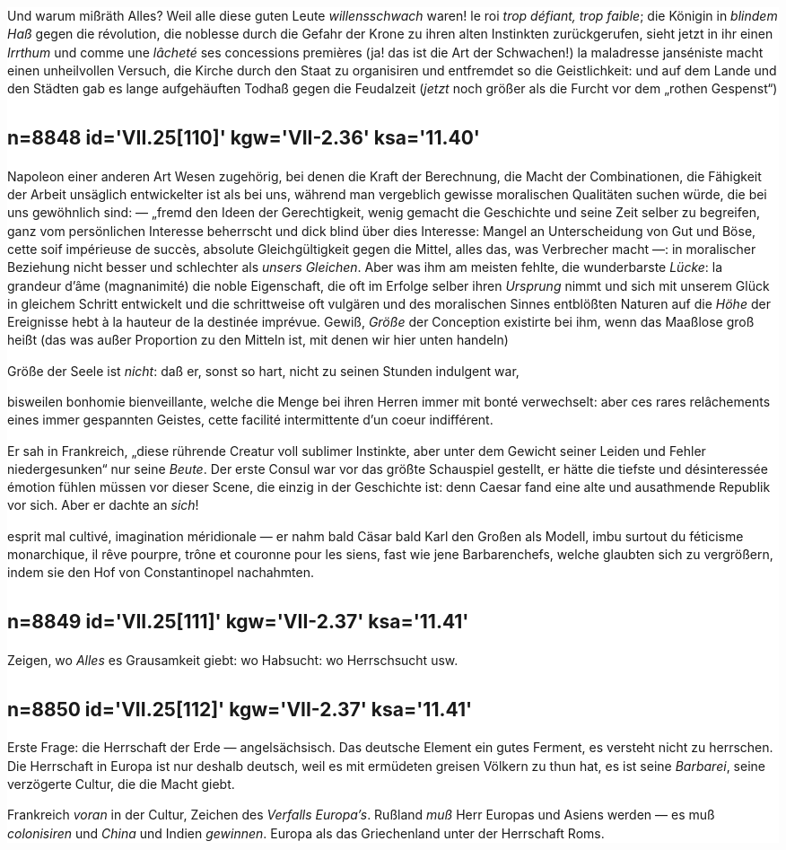 Und warum mißräth Alles? Weil alle diese guten Leute *willensschwach* waren! le roi *trop défiant, trop faible*; die Königin in *blindem Haß* gegen die révolution, die noblesse durch die Gefahr der Krone zu ihren alten Instinkten zurückgerufen, sieht jetzt in ihr einen *Irrthum* und comme une *lâcheté* ses concessions premières (ja! das ist die Art der Schwachen!) la maladresse janséniste macht einen unheilvollen Versuch, die Kirche durch den Staat zu organisiren und entfremdet so die Geistlichkeit: und auf dem Lande und den Städten gab es lange aufgehäuften Todhaß gegen die Feudalzeit (*jetzt* noch größer als die Furcht vor dem „rothen Gespenst“)

## n=8848 id='VII.25[110]' kgw='VII-2.36' ksa='11.40'

Napoleon einer anderen Art Wesen zugehörig, bei denen die Kraft der Berechnung, die Macht der Combinationen, die Fähigkeit der Arbeit unsäglich entwickelter ist als bei uns, während man vergeblich gewisse moralischen Qualitäten suchen würde, die bei uns gewöhnlich sind: — „fremd den Ideen der Gerechtigkeit, wenig gemacht die Geschichte und seine Zeit selber zu begreifen, ganz vom persönlichen Interesse beherrscht und dick blind über dies Interesse: Mangel an Unterscheidung von Gut und Böse, cette soif impérieuse de succès, absolute Gleichgültigkeit gegen die Mittel, alles das, was Verbrecher macht —: in moralischer Beziehung nicht besser und schlechter als *unsers Gleichen*. Aber was ihm am meisten fehlte, die wunderbarste *Lücke*: la grandeur d’âme (magnanimité) die noble Eigenschaft, die oft im Erfolge selber ihren *Ursprung* nimmt und sich mit unserem Glück in gleichem Schritt entwickelt und die schrittweise oft vulgären und des moralischen Sinnes entblößten Naturen auf die *Höhe* der Ereignisse hebt à la hauteur de la destinée imprévue. Gewiß, *Größe* der Conception existirte bei ihm, wenn das Maaßlose groß heißt (das was außer Proportion zu den Mitteln ist, mit denen wir hier unten handeln)

Größe der Seele ist *nicht*: daß er, sonst so hart, nicht zu seinen Stunden indulgent war,

bisweilen bonhomie bienveillante, welche die Menge bei ihren Herren immer mit bonté verwechselt: aber ces rares relâchements eines immer gespannten Geistes, cette facilité intermittente d’un coeur indifférent.

Er sah in Frankreich, „diese rührende Creatur voll sublimer Instinkte, aber unter dem Gewicht seiner Leiden und Fehler niedergesunken“ nur seine *Beute*. Der erste Consul war vor das größte Schauspiel gestellt, er hätte die tiefste und désinteressée émotion fühlen müssen vor dieser Scene, die einzig in der Geschichte ist: denn Caesar fand eine alte und ausathmende Republik vor sich. Aber er dachte an *sich*!

esprit mal cultivé, imagination méridionale — er nahm bald Cäsar bald Karl den Großen als Modell, imbu surtout du féticisme monarchique, il rêve pourpre, trône et couronne pour les siens, fast wie jene Barbarenchefs, welche glaubten sich zu vergrößern, indem sie den Hof von Constantinopel nachahmten.

## n=8849 id='VII.25[111]' kgw='VII-2.37' ksa='11.41'

Zeigen, wo *Alles* es Grausamkeit giebt: wo Habsucht: wo Herrschsucht usw.

## n=8850 id='VII.25[112]' kgw='VII-2.37' ksa='11.41'

Erste Frage: die Herrschaft der Erde — angelsächsisch. Das deutsche Element ein gutes Ferment, es versteht nicht zu herrschen. Die Herrschaft in Europa ist nur deshalb deutsch, weil es mit ermüdeten greisen Völkern zu thun hat, es ist seine *Barbarei*, seine verzögerte Cultur, die die Macht giebt.

Frankreich *voran* in der Cultur, Zeichen des *Verfalls Europa’s*. Rußland *muß* Herr Europas und Asiens werden — es muß *colonisiren* und *China* und Indien *gewinnen*. Europa als das Griechenland unter der Herrschaft Roms.
